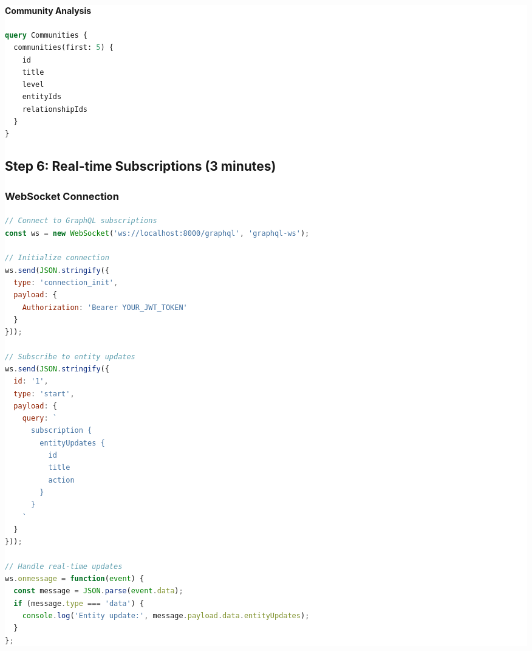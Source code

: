 #### **Community Analysis**
```graphql
query Communities {
  communities(first: 5) {
    id
    title
    level
    entityIds
    relationshipIds
  }
}
```

## Step 6: Real-time Subscriptions (3 minutes)

### **WebSocket Connection**
```javascript
// Connect to GraphQL subscriptions
const ws = new WebSocket('ws://localhost:8000/graphql', 'graphql-ws');

// Initialize connection
ws.send(JSON.stringify({
  type: 'connection_init',
  payload: {
    Authorization: 'Bearer YOUR_JWT_TOKEN'
  }
}));

// Subscribe to entity updates
ws.send(JSON.stringify({
  id: '1',
  type: 'start',
  payload: {
    query: `
      subscription {
        entityUpdates {
          id
          title
          action
        }
      }
    `
  }
}));

// Handle real-time updates
ws.onmessage = function(event) {
  const message = JSON.parse(event.data);
  if (message.type === 'data') {
    console.log('Entity update:', message.payload.data.entityUpdates);
  }
};
```
